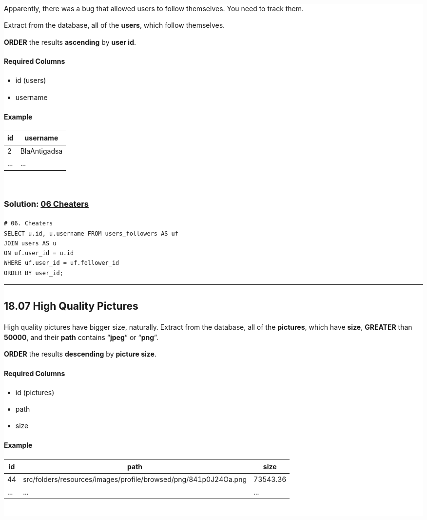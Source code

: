 Apparently, there was a bug that allowed users to follow themselves. You need to
track them.

Extract from the database, all of the **users**, which follow themselves.

**ORDER** the results **ascending** by **user id**.

#### Required Columns

-   id (users)

-   username

#### Example

| **id** | **username** |
|--------|--------------|
| 2      | BlaAntigadsa |
| ...    | ...          |
<br/>

### Solution: <a title="06 Cheaters" href="https://github.com/TsvetanNikolov123/JAVA---Database-Basics-MySQL/blob/f73ac05253be1041bba8374f5ef8025b58845d1f/18%20EXAM%20PREPARATION%20II/18%20EXAM%20PREPARATION%20II.sql#L119">06 Cheaters</a>
    # 06. Cheaters
    SELECT u.id, u.username FROM users_followers AS uf
    JOIN users AS u
    ON uf.user_id = u.id
    WHERE uf.user_id = uf.follower_id
    ORDER BY user_id;
---
18.07 High Quality Pictures
---------------------------

High quality pictures have bigger size, naturally. Extract from the database,
all of the **pictures**, which have **size**, **GREATER** than **50000**, and
their **path** contains “**jpeg**” or “**png**”.

**ORDER** the results **descending** by **picture size**.

#### Required Columns

-   id (pictures)

-   path

-   size

#### Example

| **id** | **path**                                                        | **size** |
|--------|-----------------------------------------------------------------|----------|
| 44     | src/folders/resources/images/profile/browsed/png/841p0J24Oa.png | 73543.36 |
| ...    | ...                                                             | ...      |
<br/>
